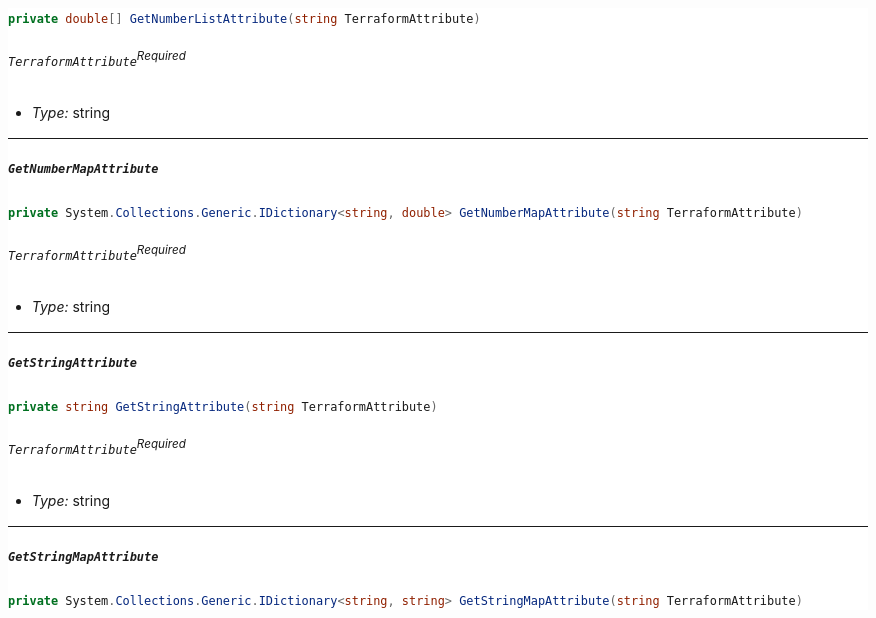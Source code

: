 ```csharp
private double[] GetNumberListAttribute(string TerraformAttribute)
```

###### `TerraformAttribute`<sup>Required</sup> <a name="TerraformAttribute" id="@cdktf/provider-cloudflare.spectrumApplication.SpectrumApplicationEdgeIpsOutputReference.getNumberListAttribute.parameter.terraformAttribute"></a>

- *Type:* string

---

##### `GetNumberMapAttribute` <a name="GetNumberMapAttribute" id="@cdktf/provider-cloudflare.spectrumApplication.SpectrumApplicationEdgeIpsOutputReference.getNumberMapAttribute"></a>

```csharp
private System.Collections.Generic.IDictionary<string, double> GetNumberMapAttribute(string TerraformAttribute)
```

###### `TerraformAttribute`<sup>Required</sup> <a name="TerraformAttribute" id="@cdktf/provider-cloudflare.spectrumApplication.SpectrumApplicationEdgeIpsOutputReference.getNumberMapAttribute.parameter.terraformAttribute"></a>

- *Type:* string

---

##### `GetStringAttribute` <a name="GetStringAttribute" id="@cdktf/provider-cloudflare.spectrumApplication.SpectrumApplicationEdgeIpsOutputReference.getStringAttribute"></a>

```csharp
private string GetStringAttribute(string TerraformAttribute)
```

###### `TerraformAttribute`<sup>Required</sup> <a name="TerraformAttribute" id="@cdktf/provider-cloudflare.spectrumApplication.SpectrumApplicationEdgeIpsOutputReference.getStringAttribute.parameter.terraformAttribute"></a>

- *Type:* string

---

##### `GetStringMapAttribute` <a name="GetStringMapAttribute" id="@cdktf/provider-cloudflare.spectrumApplication.SpectrumApplicationEdgeIpsOutputReference.getStringMapAttribute"></a>

```csharp
private System.Collections.Generic.IDictionary<string, string> GetStringMapAttribute(string TerraformAttribute)
```

